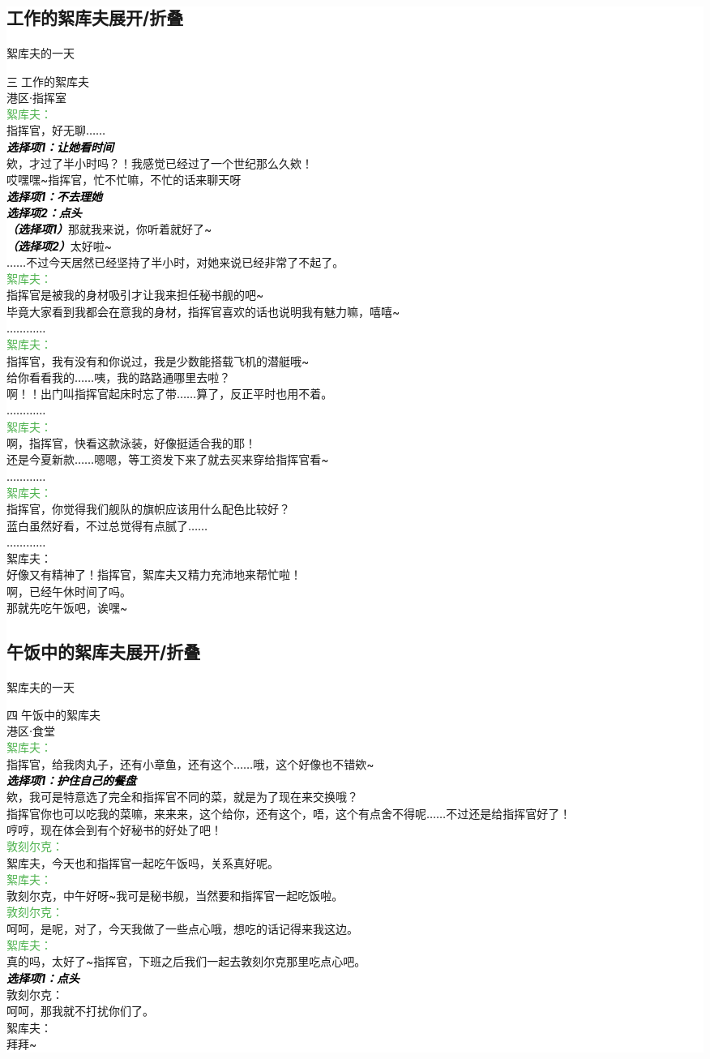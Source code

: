 
## 工作的絮库夫展开/折叠

<p>絮库夫的一天
</p><p>三 工作的絮库夫<br/>
港区·指挥室<br/>
<span style="color:#4eb24e;">絮库夫：</span><br/>
指挥官，好无聊……<br/>
<i><b><span style="color:black;">选择项1：让她看时间</span></b></i><br/>
欸，才过了半小时吗？！我感觉已经过了一个世纪那么久欸！<br/>
哎嘿嘿~指挥官，忙不忙嘛，不忙的话来聊天呀<br/>
<i><b><span style="color:black;">选择项1：不去理她</span></b></i><br/>
<i><b><span style="color:black;">选择项2：点头</span></b></i><br/>
<i><b><span style="color:black;">（选择项1）</span></b></i>那就我来说，你听着就好了~<br/>
<i><b><span style="color:black;">（选择项2）</span></b></i>太好啦~<br/>
……不过今天居然已经坚持了半小时，对她来说已经非常了不起了。<br/>
<span style="color:#4eb24e;">絮库夫：</span><br/>
指挥官是被我的身材吸引才让我来担任秘书舰的吧~<br/>
毕竟大家看到我都会在意我的身材，指挥官喜欢的话也说明我有魅力嘛，嘻嘻~<br/>
…………<br/>
<span style="color:#4eb24e;">絮库夫：</span><br/>
指挥官，我有没有和你说过，我是少数能搭载飞机的潜艇哦~<br/>
给你看看我的……咦，我的路路通哪里去啦？<br/>
啊！！出门叫指挥官起床时忘了带……算了，反正平时也用不着。<br/>
…………<br/>
<span style="color:#4eb24e;">絮库夫：</span><br/>
啊，指挥官，快看这款泳装，好像挺适合我的耶！<br/>
还是今夏新款……嗯嗯，等工资发下来了就去买来穿给指挥官看~<br/>
…………<br/>
<span style="color:#4eb24e;">絮库夫：</span><br/>
指挥官，你觉得我们舰队的旗帜应该用什么配色比较好？<br/>
蓝白虽然好看，不过总觉得有点腻了……<br/>
…………<br/>
絮库夫：<br/>
好像又有精神了！指挥官，絮库夫又精力充沛地来帮忙啦！<br/>
啊，已经午休时间了吗。<br/>
那就先吃午饭吧，诶嘿~<br/>
</p>

## 午饭中的絮库夫展开/折叠

<p>絮库夫的一天
</p><p>四 午饭中的絮库夫<br/>
港区·食堂<br/>
<span style="color:#4eb24e;">絮库夫：</span><br/>
指挥官，给我肉丸子，还有小章鱼，还有这个……哦，这个好像也不错欸~<br/>
<i><b><span style="color:black;">选择项1：护住自己的餐盘</span></b></i><br/>
欸，我可是特意选了完全和指挥官不同的菜，就是为了现在来交换哦？<br/>
指挥官你也可以吃我的菜嘛，来来来，这个给你，还有这个，唔，这个有点舍不得呢……不过还是给指挥官好了！<br/>
哼哼，现在体会到有个好秘书的好处了吧！<br/>
<span style="color:#4eb24e;">敦刻尔克：</span><br/>
絮库夫，今天也和指挥官一起吃午饭吗，关系真好呢。<br/>
<span style="color:#4eb24e;">絮库夫：</span><br/>
敦刻尔克，中午好呀~我可是秘书舰，当然要和指挥官一起吃饭啦。<br/>
<span style="color:#4eb24e;">敦刻尔克：</span><br/>
呵呵，是呢，对了，今天我做了一些点心哦，想吃的话记得来我这边。<br/>
<span style="color:#4eb24e;">絮库夫：</span><br/>
真的吗，太好了~指挥官，下班之后我们一起去敦刻尔克那里吃点心吧。<br/>
<i><b><span style="color:black;">选择项1：点头</span></b></i><br/>
敦刻尔克：<br/>
呵呵，那我就不打扰你们了。<br/>
絮库夫：<br/>
拜拜~<br/>